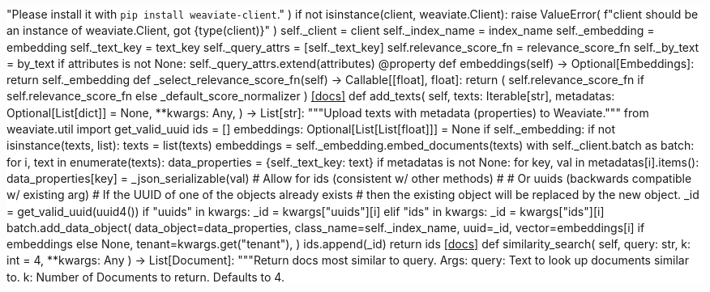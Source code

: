 "Please install it with `pip install weaviate-client`."                 )             if not isinstance(client, weaviate.Client):                 raise ValueError(                     f"client should be an instance of weaviate.Client, got {type(client)}"                 )             self._client = client             self._index_name = index_name             self._embedding = embedding             self._text_key = text_key             self._query_attrs = [self._text_key]             self.relevance_score_fn = relevance_score_fn             self._by_text = by_text             if attributes is not None:                 self._query_attrs.extend(attributes)                             @property         def embeddings(self) -> Optional[Embeddings]:             return self._embedding              def _select_relevance_score_fn(self) -> Callable[[float], float]:             return (                 self.relevance_score_fn                 if self.relevance_score_fn                 else _default_score_normalizer             )                         [[docs]](https://python.langchain.com/api_reference/community/vectorstores/langchain_community.vectorstores.weaviate.Weaviate.html#langchain_community.vectorstores.weaviate.Weaviate.add_texts)         def add_texts(             self,             texts: Iterable[str],             metadatas: Optional[List[dict]] = None,             **kwargs: Any,         ) -> List[str]:             """Upload texts with metadata (properties) to Weaviate."""             from weaviate.util import get_valid_uuid                  ids = []             embeddings: Optional[List[List[float]]] = None             if self._embedding:                 if not isinstance(texts, list):                     texts = list(texts)                 embeddings = self._embedding.embed_documents(texts)                  with self._client.batch as batch:                 for i, text in enumerate(texts):                     data_properties = {self._text_key: text}                     if metadatas is not None:                         for key, val in metadatas[i].items():                             data_properties[key] = _json_serializable(val)                          # Allow for ids (consistent w/ other methods)                     # # Or uuids (backwards compatible w/ existing arg)                     # If the UUID of one of the objects already exists                     # then the existing object will be replaced by the new object.                     _id = get_valid_uuid(uuid4())                     if "uuids" in kwargs:                         _id = kwargs["uuids"][i]                     elif "ids" in kwargs:                         _id = kwargs["ids"][i]                          batch.add_data_object(                         data_object=data_properties,                         class_name=self._index_name,                         uuid=_id,                         vector=embeddings[i] if embeddings else None,                         tenant=kwargs.get("tenant"),                     )                     ids.append(_id)             return ids                                        [[docs]](https://python.langchain.com/api_reference/community/vectorstores/langchain_community.vectorstores.weaviate.Weaviate.html#langchain_community.vectorstores.weaviate.Weaviate.similarity_search)         def similarity_search(             self, query: str, k: int = 4, **kwargs: Any         ) -> List[Document]:             """Return docs most similar to query.                  Args:                 query: Text to look up documents similar to.                 k: Number of Documents to return. Defaults to 4.